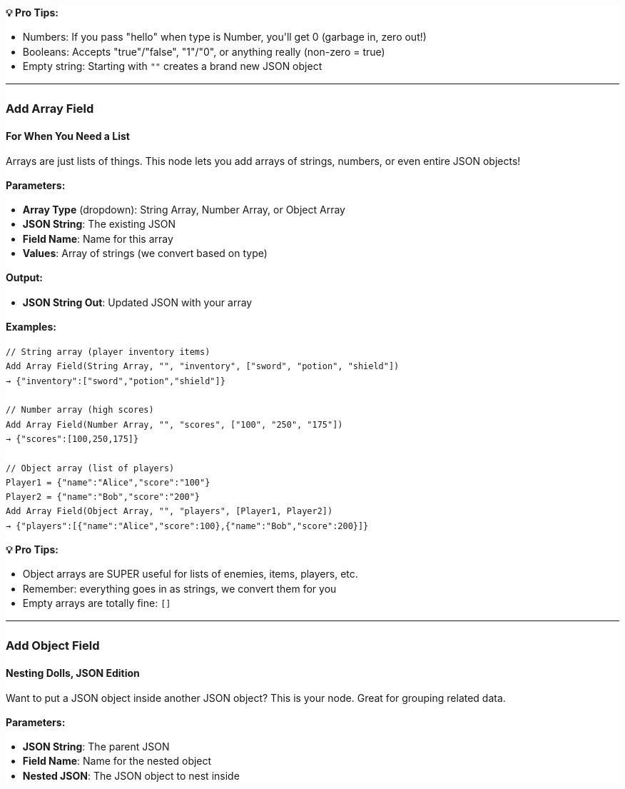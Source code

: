 **💡 Pro Tips:**
- Numbers: If you pass "hello" when type is Number, you'll get 0 (garbage in, zero out!)
- Booleans: Accepts "true"/"false", "1"/"0", or anything really (non-zero = true)
- Empty string: Starting with `""` creates a brand new JSON object

---

### Add Array Field
**For When You Need a List**

Arrays are just lists of things. This node lets you add arrays of strings, numbers, or even entire JSON objects!

**Parameters:**
- **Array Type** (dropdown): String Array, Number Array, or Object Array
- **JSON String**: The existing JSON
- **Field Name**: Name for this array
- **Values**: Array of strings (we convert based on type)

**Output:**
- **JSON String Out**: Updated JSON with your array

**Examples:**

```
// String array (player inventory items)
Add Array Field(String Array, "", "inventory", ["sword", "potion", "shield"])
→ {"inventory":["sword","potion","shield"]}

// Number array (high scores)
Add Array Field(Number Array, "", "scores", ["100", "250", "175"])
→ {"scores":[100,250,175]}

// Object array (list of players)
Player1 = {"name":"Alice","score":"100"}
Player2 = {"name":"Bob","score":"200"}
Add Array Field(Object Array, "", "players", [Player1, Player2])
→ {"players":[{"name":"Alice","score":100},{"name":"Bob","score":200}]}
```

**💡 Pro Tips:**
- Object arrays are SUPER useful for lists of enemies, items, players, etc.
- Remember: everything goes in as strings, we convert them for you
- Empty arrays are totally fine: `[]`

---

### Add Object Field
**Nesting Dolls, JSON Edition**

Want to put a JSON object inside another JSON object? This is your node. Great for grouping related data.

**Parameters:**
- **JSON String**: The parent JSON
- **Field Name**: Name for the nested object
- **Nested JSON**: The JSON object to nest inside
